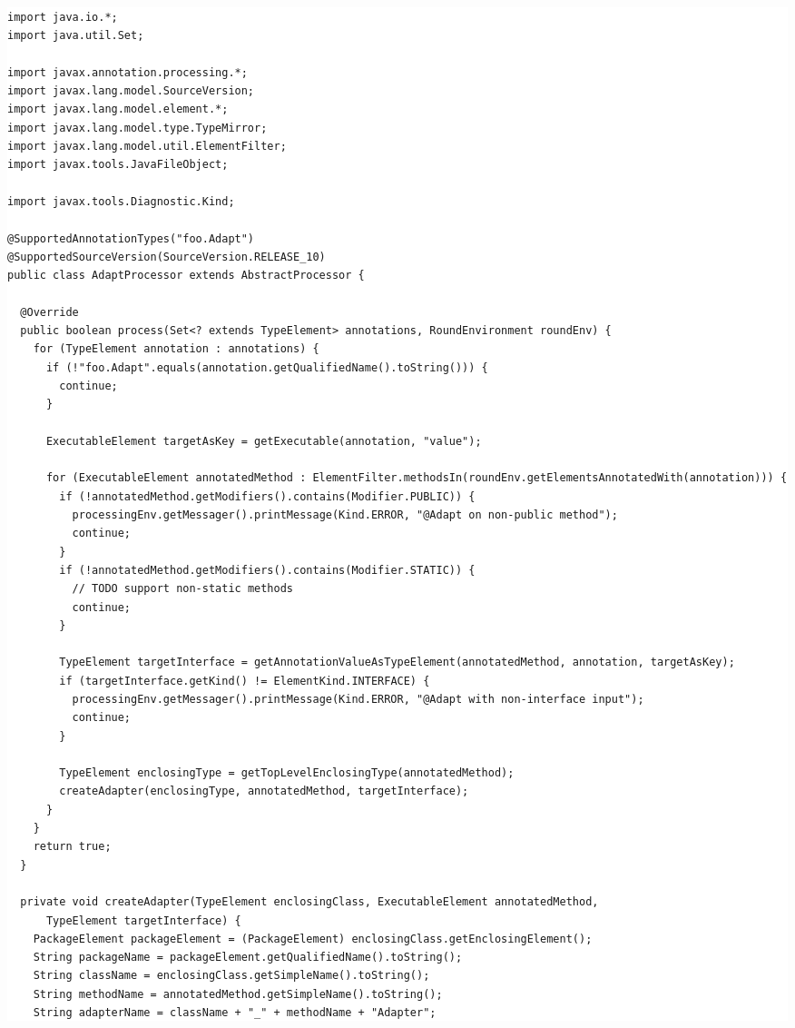     import java.io.*;
    import java.util.Set;
    
    import javax.annotation.processing.*;
    import javax.lang.model.SourceVersion;
    import javax.lang.model.element.*;
    import javax.lang.model.type.TypeMirror;
    import javax.lang.model.util.ElementFilter;
    import javax.tools.JavaFileObject;
    
    import javax.tools.Diagnostic.Kind;
    
    @SupportedAnnotationTypes("foo.Adapt")
    @SupportedSourceVersion(SourceVersion.RELEASE_10)
    public class AdaptProcessor extends AbstractProcessor {
    
      @Override
      public boolean process(Set<? extends TypeElement> annotations, RoundEnvironment roundEnv) {
        for (TypeElement annotation : annotations) {
          if (!"foo.Adapt".equals(annotation.getQualifiedName().toString())) {
            continue;
          }
    
          ExecutableElement targetAsKey = getExecutable(annotation, "value");
    
          for (ExecutableElement annotatedMethod : ElementFilter.methodsIn(roundEnv.getElementsAnnotatedWith(annotation))) {
            if (!annotatedMethod.getModifiers().contains(Modifier.PUBLIC)) {
              processingEnv.getMessager().printMessage(Kind.ERROR, "@Adapt on non-public method");
              continue;
            }
            if (!annotatedMethod.getModifiers().contains(Modifier.STATIC)) {
              // TODO support non-static methods
              continue;
            }
    
            TypeElement targetInterface = getAnnotationValueAsTypeElement(annotatedMethod, annotation, targetAsKey);
            if (targetInterface.getKind() != ElementKind.INTERFACE) {
              processingEnv.getMessager().printMessage(Kind.ERROR, "@Adapt with non-interface input");
              continue;
            }
    
            TypeElement enclosingType = getTopLevelEnclosingType(annotatedMethod);
            createAdapter(enclosingType, annotatedMethod, targetInterface);
          }
        }
        return true;
      }
    
      private void createAdapter(TypeElement enclosingClass, ExecutableElement annotatedMethod,
          TypeElement targetInterface) {
        PackageElement packageElement = (PackageElement) enclosingClass.getEnclosingElement();
        String packageName = packageElement.getQualifiedName().toString();
        String className = enclosingClass.getSimpleName().toString();
        String methodName = annotatedMethod.getSimpleName().toString();
        String adapterName = className + "_" + methodName + "Adapter";
    